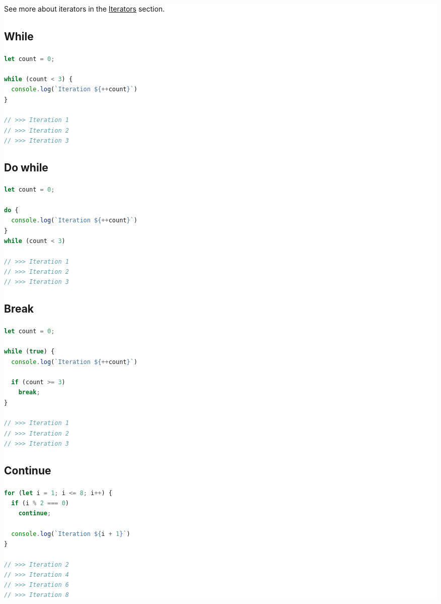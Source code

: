 See more about iterators in the [Iterators](#iterators) section.

## While

```js
let count = 0;

while (count < 3) {
  console.log(`Iteration ${++count}`)
}

// >>> Iteration 1
// >>> Iteration 2
// >>> Iteration 3
```

## Do while

```js
let count = 0;

do {
  console.log(`Iteration ${++count}`)
}
while (count < 3)

// >>> Iteration 1
// >>> Iteration 2
// >>> Iteration 3
```

## Break

```js
let count = 0;

while (true) {
  console.log(`Iteration ${++count}`)

  if (count >= 3)
    break;
}

// >>> Iteration 1
// >>> Iteration 2
// >>> Iteration 3
```

## Continue

```js
for (let i = 1; i <= 8; i++) {
  if (i % 2 === 0)
    continue;
    
  console.log(`Iteration ${i + 1}`)
}

// >>> Iteration 2
// >>> Iteration 4
// >>> Iteration 6
// >>> Iteration 8
```
